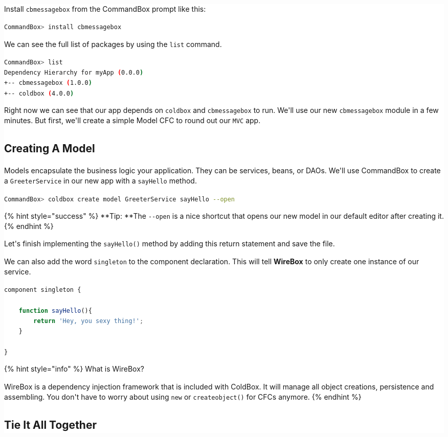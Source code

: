 Install `cbmessagebox` from the CommandBox prompt like this:

```bash
CommandBox> install cbmessagebox
```

We can see the full list of packages by using the `list` command.

```bash
CommandBox> list
Dependency Hierarchy for myApp (0.0.0)
+-- cbmessagebox (1.0.0)
+-- coldbox (4.0.0)
```

Right now we can see that our app depends on `coldbox` and `cbmessagebox` to run. We'll use our new `cbmessagebox` module in a few minutes. But first, we'll create a simple Model CFC to round out our `MVC` app.

## Creating A Model

Models encapsulate the business logic your application. They can be services, beans, or DAOs. We'll use CommandBox to create a `GreeterService` in our new app with a `sayHello` method.

```bash
CommandBox> coldbox create model GreeterService sayHello --open
```

{% hint style="success" %}
**Tip: **The `--open` is a nice shortcut that opens our new model in our default editor after creating it.
{% endhint %}

Let's finish implementing the `sayHello()` method by adding this return statement and save the file.

We can also add the word `singleton` to the component declaration. This will tell **WireBox** to only create one instance of our service.

```javascript
component singleton {

    function sayHello(){
        return 'Hey, you sexy thing!';
    }

}
```

{% hint style="info" %}
What is WireBox?

WireBox is a dependency injection framework that is included with ColdBox. It will manage all object creations, persistence and assembling. You don't have to worry about using `new` or `createobject()` for CFCs anymore.
{% endhint %}

## Tie It All Together

